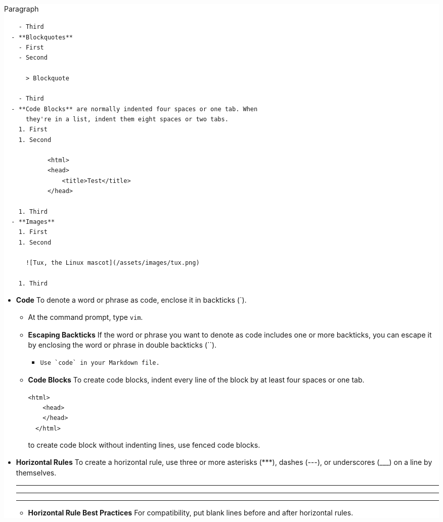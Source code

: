 Paragraph

        - Third
      - **Blockquotes**
        - First
        - Second

          > Blockquote

        - Third
      - **Code Blocks** are normally indented four spaces or one tab. When
          they're in a list, indent them eight spaces or two tabs.
        1. First
        1. Second

                <html>
                <head>
                    <title>Test</title>
                </head>

        1. Third
      - **Images**
        1. First
        1. Second

          ![Tux, the Linux mascot](/assets/images/tux.png)

        1. Third
  - **Code** To denote a word or phrase as code, enclose it in backticks (\`).
    - At the command prompt, type `vim`.
    - **Escaping Backticks** If the word or phrase you want to denote as code
        includes one or more backticks, you can escape it by enclosing the word
        or phrase in double backticks (\`\`).
      - ``Use `code` in your Markdown file.``
    - **Code Blocks** To create code blocks, indent every line of the block by
        at least four spaces or one tab.

          <html>
              <head>
              </head>
            </html>

      to create code block without indenting lines, use fenced code blocks.
  - **Horizontal Rules** To create a horizontal rule, use three or more
      asterisks (***), dashes (---), or underscores (___) on a line by
      themselves. 
    
    ***

    ---

    ___

    - **Horizontal Rule Best Practices** For compatibility, put blank lines
        before and after horizontal rules.
